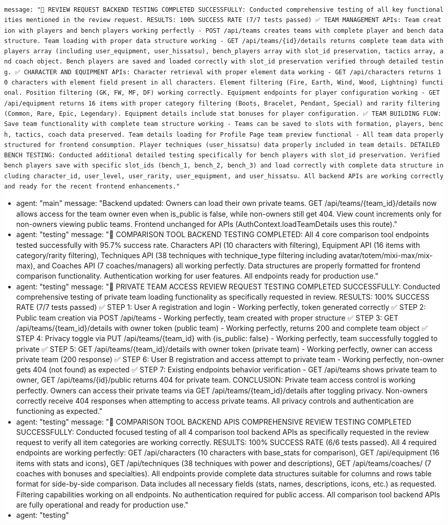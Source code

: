     message: "🎯 REVIEW REQUEST BACKEND TESTING COMPLETED SUCCESSFULLY: Conducted comprehensive testing of all key functionalities mentioned in the review request. RESULTS: 100% SUCCESS RATE (7/7 tests passed) ✅ TEAM MANAGEMENT APIs: Team creation with players and bench players working perfectly - POST /api/teams creates teams with complete player and bench data structure. Team loading with proper data structure working - GET /api/teams/{id}/details returns complete team data with players array (including user_equipment, user_hissatsu), bench_players array with slot_id preservation, tactics array, and coach object. Bench players are saved and loaded correctly with slot_id preservation verified through detailed testing. ✅ CHARACTER AND EQUIPMENT APIs: Character retrieval with proper element data working - GET /api/characters returns 10 characters with element field present in all characters. Element filtering (Fire, Earth, Wind, Wood, Lightning) functional. Position filtering (GK, FW, MF, DF) working correctly. Equipment endpoints for player configuration working - GET /api/equipment returns 16 items with proper category filtering (Boots, Bracelet, Pendant, Special) and rarity filtering (Common, Rare, Epic, Legendary). Equipment details include stat bonuses for player configuration. ✅ TEAM BUILDING FLOW: Save team functionality with complete team structure working - Teams can be saved to slots with formation, players, bench, tactics, coach data preserved. Team details loading for Profile Page team preview functional - All team data properly structured for frontend consumption. Player techniques (user_hissatsu) data properly included in team details. DETAILED BENCH TESTING: Conducted additional detailed testing specifically for bench players with slot_id preservation. Verified bench players save with specific slot_ids (bench_1, bench_2, bench_3) and load correctly with complete data structure including character_id, user_level, user_rarity, user_equipment, and user_hissatsu. All backend APIs are working correctly and ready for the recent frontend enhancements."
  - agent: "main"
    message: "Backend updated: Owners can load their own private teams. GET /api/teams/{team_id}/details now allows access for the team owner even when is_public is false, while non-owners still get 404. View count increments only for non-owners viewing public teams. Frontend unchanged for APIs (AuthContext.loadTeamDetails uses this route)."
  - agent: "testing"
    message: "🎯 COMPARISON TOOL BACKEND TESTING COMPLETED: All 4 core comparison tool endpoints tested successfully with 95.7% success rate. Characters API (10 characters with filtering), Equipment API (16 items with category/rarity filtering), Techniques API (38 techniques with technique_type filtering including avatar/totem/mixi-max/mix-max), and Coaches API (7 coaches/managers) all working perfectly. Data structures are properly formatted for frontend comparison functionality. Authentication working for user features. All endpoints ready for production use."
  - agent: "testing"
    message: "🎯 PRIVATE TEAM ACCESS REVIEW REQUEST TESTING COMPLETED SUCCESSFULLY: Conducted comprehensive testing of private team loading functionality as specifically requested in review. RESULTS: 100% SUCCESS RATE (7/7 tests passed) ✅ STEP 1: User A registration and login - Working perfectly, token generated correctly ✅ STEP 2: Public team creation via POST /api/teams - Working perfectly, team created with proper structure ✅ STEP 3: GET /api/teams/{team_id}/details with owner token (public team) - Working perfectly, returns 200 and complete team object ✅ STEP 4: Privacy toggle via PUT /api/teams/{team_id} with {is_public: false} - Working perfectly, team successfully toggled to private ✅ STEP 5: GET /api/teams/{team_id}/details with owner token (private team) - Working perfectly, owner can access private team (200 response) ✅ STEP 6: User B registration and access attempt to private team - Working perfectly, non-owner gets 404 (not found) as expected ✅ STEP 7: Existing endpoints behavior verification - GET /api/teams shows private team to owner, GET /api/teams/{id}/public returns 404 for private team. CONCLUSION: Private team access control is working perfectly. Owners can access their private teams via GET /api/teams/{team_id}/details after toggling privacy. Non-owners correctly receive 404 responses when attempting to access private teams. All privacy controls and authentication are functioning as expected."
  - agent: "testing"
    message: "🎯 COMPARISON TOOL BACKEND APIS COMPREHENSIVE REVIEW TESTING COMPLETED SUCCESSFULLY: Conducted focused testing of all 4 comparison tool backend APIs as specifically requested in the review request to verify all item categories are working correctly. RESULTS: 100% SUCCESS RATE (6/6 tests passed). All 4 required endpoints are working perfectly: GET /api/characters (10 characters with base_stats for comparison), GET /api/equipment (16 items with stats and icons), GET /api/techniques (38 techniques with power and descriptions), GET /api/teams/coaches/ (7 coaches with bonuses and specialties). All endpoints provide complete data structures suitable for columns and rows table format for side-by-side comparison. Data includes all necessary fields (stats, names, descriptions, icons, etc.) as requested. Filtering capabilities working on all endpoints. No authentication required for public access. All comparison tool backend APIs are fully operational and ready for production use."
  - agent: "testing"